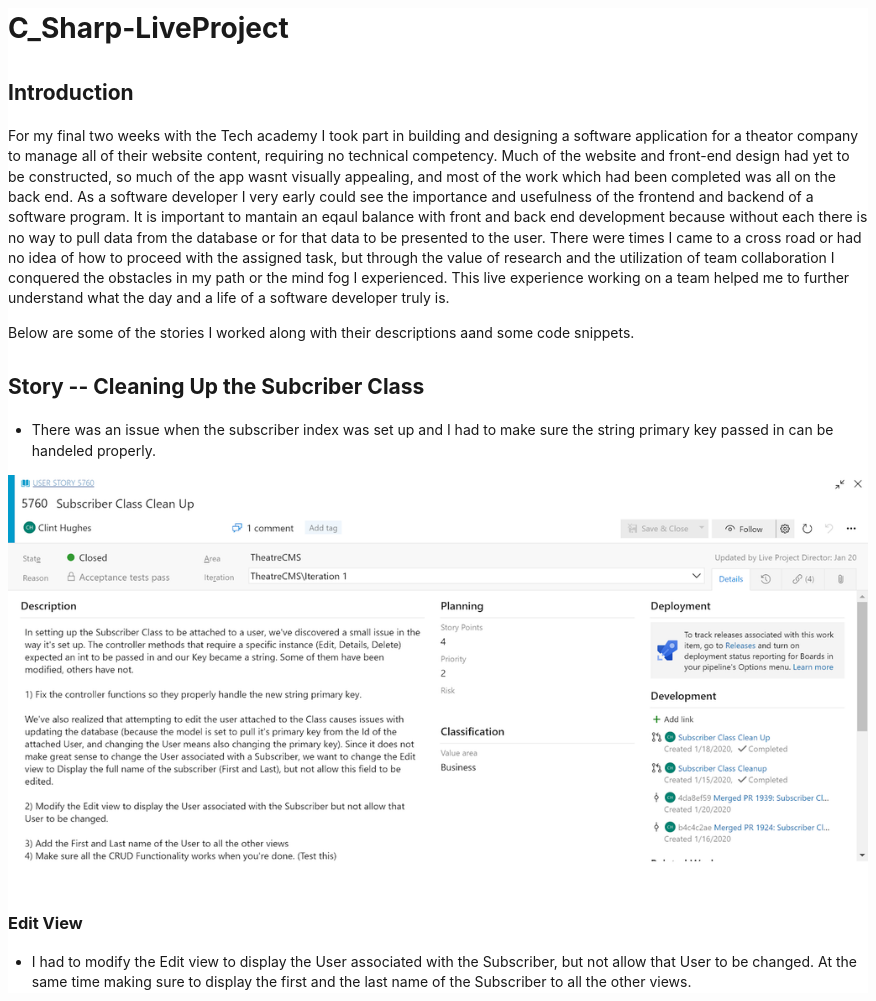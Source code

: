 # C_Sharp-LiveProject

## Introduction
For my final two weeks with the Tech academy I took part in building and designing a software application for a theator company to manage all of their website content, requiring no technical competency. Much of the website and front-end design had yet to be constructed, so much of the app wasnt visually appealing, and most of the work which had been completed was all on the back end. As a software developer I very early could see the importance and usefulness of the frontend and backend of a software program. It is important to mantain an eqaul balance with front and back end development because without each there is no way to pull data from the database or for that data to be presented to the user. There were times I came to a cross road or had no idea of how to proceed with the assigned task, but through the value of research and the utilization of team collaboration I conquered the obstacles in my path or the mind fog I experienced. This live experience working on a team helped me to further understand what the day and a life of a software developer truly is. 

Below are some of the stories I worked along with their descriptions aand some code snippets.

## Story -- Cleaning Up the Subcriber Class
- There was an issue when the subscriber index was set up and I had to make sure the string primary key passed in can be handeled properly.

![](Images/SubscriberClassStory.png)

### Edit View
- I had to modify the Edit view to display the User associated with the Subscriber, but not allow that User to be changed. At the same time making sure to display the first and the last name of the Subscriber to all the other views.
